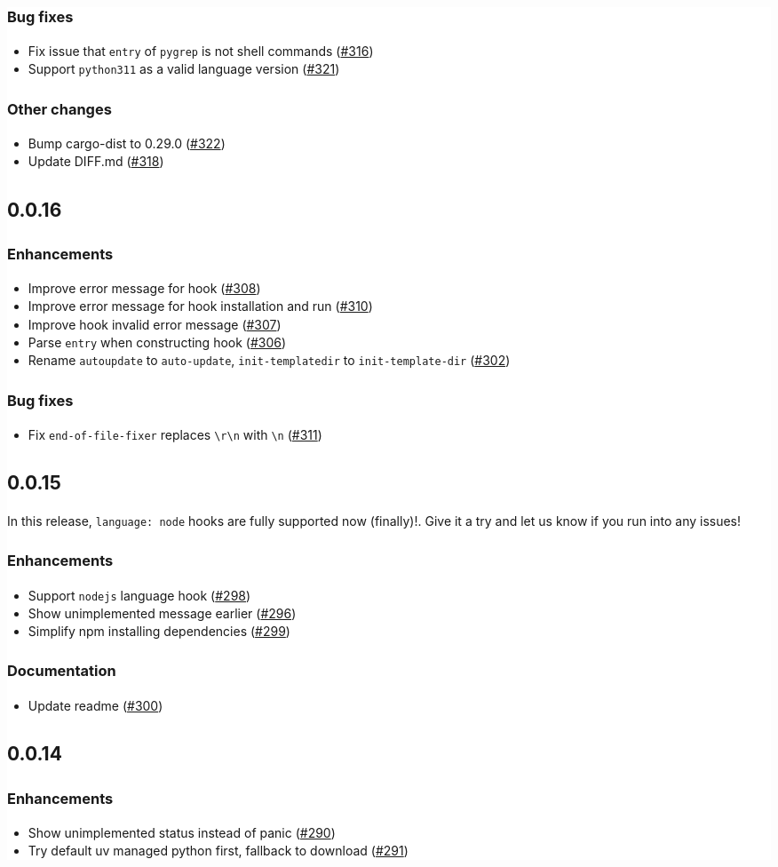 ### Bug fixes

- Fix issue that `entry` of `pygrep` is not shell commands ([#316](https://github.com/j178/prefligit/pull/316))
- Support `python311` as a valid language version ([#321](https://github.com/j178/prefligit/pull/321))

### Other changes

- Bump cargo-dist to 0.29.0 ([#322](https://github.com/j178/prefligit/pull/322))
- Update DIFF.md ([#318](https://github.com/j178/prefligit/pull/318))

## 0.0.16

### Enhancements

- Improve error message for hook ([#308](https://github.com/j178/prefligit/pull/308))
- Improve error message for hook installation and run ([#310](https://github.com/j178/prefligit/pull/310))
- Improve hook invalid error message ([#307](https://github.com/j178/prefligit/pull/307))
- Parse `entry` when constructing hook ([#306](https://github.com/j178/prefligit/pull/306))
- Rename `autoupdate` to `auto-update`, `init-templatedir` to `init-template-dir` ([#302](https://github.com/j178/prefligit/pull/302))

### Bug fixes

- Fix `end-of-file-fixer` replaces `\r\n` with `\n` ([#311](https://github.com/j178/prefligit/pull/311))

## 0.0.15

In this release, `language: node` hooks are fully supported now (finally)!.
Give it a try and let us know if you run into any issues!

### Enhancements

- Support `nodejs` language hook ([#298](https://github.com/j178/prefligit/pull/298))
- Show unimplemented message earlier ([#296](https://github.com/j178/prefligit/pull/296))
- Simplify npm installing dependencies ([#299](https://github.com/j178/prefligit/pull/299))

### Documentation

- Update readme ([#300](https://github.com/j178/prefligit/pull/300))

## 0.0.14

### Enhancements

- Show unimplemented status instead of panic ([#290](https://github.com/j178/prefligit/pull/290))
- Try default uv managed python first, fallback to download ([#291](https://github.com/j178/prefligit/pull/291))
